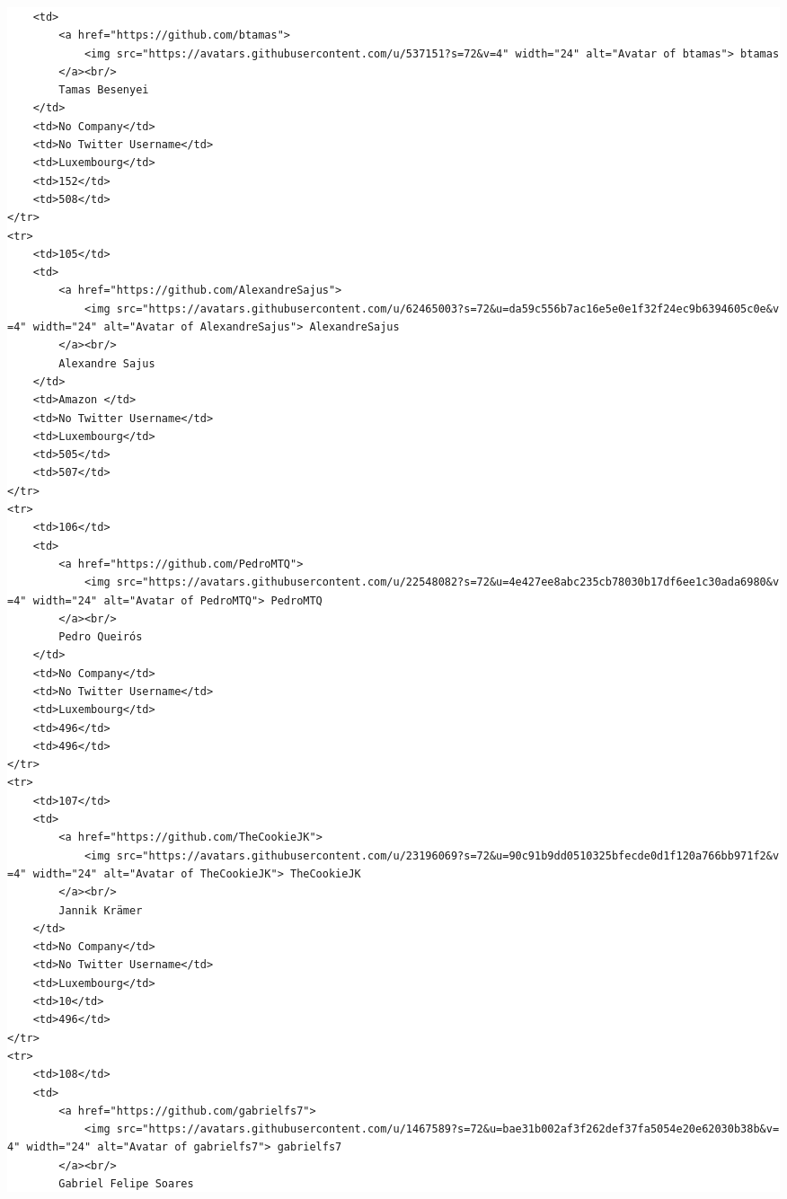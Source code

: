 		<td>
			<a href="https://github.com/btamas">
				<img src="https://avatars.githubusercontent.com/u/537151?s=72&v=4" width="24" alt="Avatar of btamas"> btamas
			</a><br/>
			Tamas Besenyei
		</td>
		<td>No Company</td>
		<td>No Twitter Username</td>
		<td>Luxembourg</td>
		<td>152</td>
		<td>508</td>
	</tr>
	<tr>
		<td>105</td>
		<td>
			<a href="https://github.com/AlexandreSajus">
				<img src="https://avatars.githubusercontent.com/u/62465003?s=72&u=da59c556b7ac16e5e0e1f32f24ec9b6394605c0e&v=4" width="24" alt="Avatar of AlexandreSajus"> AlexandreSajus
			</a><br/>
			Alexandre Sajus
		</td>
		<td>Amazon </td>
		<td>No Twitter Username</td>
		<td>Luxembourg</td>
		<td>505</td>
		<td>507</td>
	</tr>
	<tr>
		<td>106</td>
		<td>
			<a href="https://github.com/PedroMTQ">
				<img src="https://avatars.githubusercontent.com/u/22548082?s=72&u=4e427ee8abc235cb78030b17df6ee1c30ada6980&v=4" width="24" alt="Avatar of PedroMTQ"> PedroMTQ
			</a><br/>
			Pedro Queirós
		</td>
		<td>No Company</td>
		<td>No Twitter Username</td>
		<td>Luxembourg</td>
		<td>496</td>
		<td>496</td>
	</tr>
	<tr>
		<td>107</td>
		<td>
			<a href="https://github.com/TheCookieJK">
				<img src="https://avatars.githubusercontent.com/u/23196069?s=72&u=90c91b9dd0510325bfecde0d1f120a766bb971f2&v=4" width="24" alt="Avatar of TheCookieJK"> TheCookieJK
			</a><br/>
			Jannik Krämer
		</td>
		<td>No Company</td>
		<td>No Twitter Username</td>
		<td>Luxembourg</td>
		<td>10</td>
		<td>496</td>
	</tr>
	<tr>
		<td>108</td>
		<td>
			<a href="https://github.com/gabrielfs7">
				<img src="https://avatars.githubusercontent.com/u/1467589?s=72&u=bae31b002af3f262def37fa5054e20e62030b38b&v=4" width="24" alt="Avatar of gabrielfs7"> gabrielfs7
			</a><br/>
			Gabriel Felipe Soares